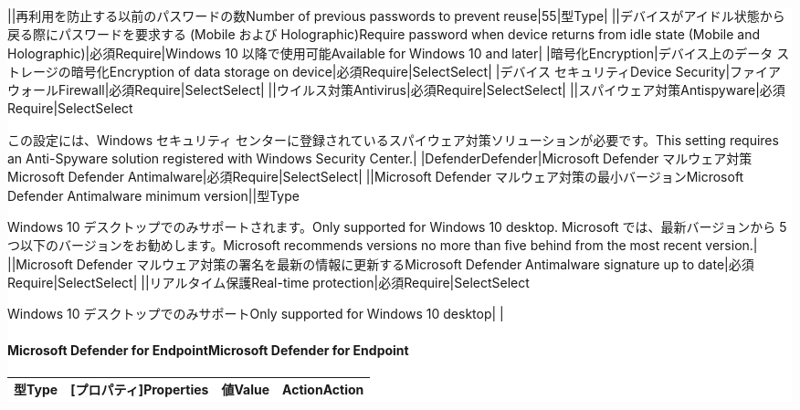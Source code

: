 ||<span data-ttu-id="20c11-413">再利用を防止する以前のパスワードの数</span><span class="sxs-lookup"><span data-stu-id="20c11-413">Number of previous passwords to prevent reuse</span></span>|<span data-ttu-id="20c11-414">5</span><span class="sxs-lookup"><span data-stu-id="20c11-414">5</span></span>|<span data-ttu-id="20c11-415">型</span><span class="sxs-lookup"><span data-stu-id="20c11-415">Type</span></span>|
||<span data-ttu-id="20c11-416">デバイスがアイドル状態から戻る際にパスワードを要求する (Mobile および Holographic)</span><span class="sxs-lookup"><span data-stu-id="20c11-416">Require password when device returns from idle state (Mobile and Holographic)</span></span>|<span data-ttu-id="20c11-417">必須</span><span class="sxs-lookup"><span data-stu-id="20c11-417">Require</span></span>|<span data-ttu-id="20c11-418">Windows 10 以降で使用可能</span><span class="sxs-lookup"><span data-stu-id="20c11-418">Available for Windows 10 and later</span></span>|
|<span data-ttu-id="20c11-419">暗号化</span><span class="sxs-lookup"><span data-stu-id="20c11-419">Encryption</span></span>|<span data-ttu-id="20c11-420">デバイス上のデータ ストレージの暗号化</span><span class="sxs-lookup"><span data-stu-id="20c11-420">Encryption of data storage on device</span></span>|<span data-ttu-id="20c11-421">必須</span><span class="sxs-lookup"><span data-stu-id="20c11-421">Require</span></span>|<span data-ttu-id="20c11-422">Select</span><span class="sxs-lookup"><span data-stu-id="20c11-422">Select</span></span>|
|<span data-ttu-id="20c11-423">デバイス セキュリティ</span><span class="sxs-lookup"><span data-stu-id="20c11-423">Device Security</span></span>|<span data-ttu-id="20c11-424">ファイアウォール</span><span class="sxs-lookup"><span data-stu-id="20c11-424">Firewall</span></span>|<span data-ttu-id="20c11-425">必須</span><span class="sxs-lookup"><span data-stu-id="20c11-425">Require</span></span>|<span data-ttu-id="20c11-426">Select</span><span class="sxs-lookup"><span data-stu-id="20c11-426">Select</span></span>|
||<span data-ttu-id="20c11-427">ウイルス対策</span><span class="sxs-lookup"><span data-stu-id="20c11-427">Antivirus</span></span>|<span data-ttu-id="20c11-428">必須</span><span class="sxs-lookup"><span data-stu-id="20c11-428">Require</span></span>|<span data-ttu-id="20c11-429">Select</span><span class="sxs-lookup"><span data-stu-id="20c11-429">Select</span></span>|
||<span data-ttu-id="20c11-430">スパイウェア対策</span><span class="sxs-lookup"><span data-stu-id="20c11-430">Antispyware</span></span>|<span data-ttu-id="20c11-431">必須</span><span class="sxs-lookup"><span data-stu-id="20c11-431">Require</span></span>|<span data-ttu-id="20c11-432">Select</span><span class="sxs-lookup"><span data-stu-id="20c11-432">Select</span></span> <p> <span data-ttu-id="20c11-433">この設定には、Windows セキュリティ センターに登録されているスパイウェア対策ソリューションが必要です。</span><span class="sxs-lookup"><span data-stu-id="20c11-433">This setting requires an Anti-Spyware solution registered with Windows Security Center.</span></span>|
|<span data-ttu-id="20c11-434">Defender</span><span class="sxs-lookup"><span data-stu-id="20c11-434">Defender</span></span>|<span data-ttu-id="20c11-435">Microsoft Defender マルウェア対策</span><span class="sxs-lookup"><span data-stu-id="20c11-435">Microsoft Defender Antimalware</span></span>|<span data-ttu-id="20c11-436">必須</span><span class="sxs-lookup"><span data-stu-id="20c11-436">Require</span></span>|<span data-ttu-id="20c11-437">Select</span><span class="sxs-lookup"><span data-stu-id="20c11-437">Select</span></span>|
||<span data-ttu-id="20c11-438">Microsoft Defender マルウェア対策の最小バージョン</span><span class="sxs-lookup"><span data-stu-id="20c11-438">Microsoft Defender Antimalware minimum version</span></span>||<span data-ttu-id="20c11-439">型</span><span class="sxs-lookup"><span data-stu-id="20c11-439">Type</span></span> <p> <span data-ttu-id="20c11-440">Windows 10 デスクトップでのみサポートされます。</span><span class="sxs-lookup"><span data-stu-id="20c11-440">Only supported for Windows 10 desktop.</span></span> <span data-ttu-id="20c11-441">Microsoft では、最新バージョンから 5 つ以下のバージョンをお勧めします。</span><span class="sxs-lookup"><span data-stu-id="20c11-441">Microsoft recommends versions no more than five behind from the most recent version.</span></span>|
||<span data-ttu-id="20c11-442">Microsoft Defender マルウェア対策の署名を最新の情報に更新する</span><span class="sxs-lookup"><span data-stu-id="20c11-442">Microsoft Defender Antimalware signature up to date</span></span>|<span data-ttu-id="20c11-443">必須</span><span class="sxs-lookup"><span data-stu-id="20c11-443">Require</span></span>|<span data-ttu-id="20c11-444">Select</span><span class="sxs-lookup"><span data-stu-id="20c11-444">Select</span></span>|
||<span data-ttu-id="20c11-445">リアルタイム保護</span><span class="sxs-lookup"><span data-stu-id="20c11-445">Real-time protection</span></span>|<span data-ttu-id="20c11-446">必須</span><span class="sxs-lookup"><span data-stu-id="20c11-446">Require</span></span>|<span data-ttu-id="20c11-447">Select</span><span class="sxs-lookup"><span data-stu-id="20c11-447">Select</span></span> <p> <span data-ttu-id="20c11-448">Windows 10 デスクトップでのみサポート</span><span class="sxs-lookup"><span data-stu-id="20c11-448">Only supported for Windows 10 desktop</span></span>|
|

#### <a name="microsoft-defender-for-endpoint"></a><span data-ttu-id="20c11-449">Microsoft Defender for Endpoint</span><span class="sxs-lookup"><span data-stu-id="20c11-449">Microsoft Defender for Endpoint</span></span>

|<span data-ttu-id="20c11-450">型</span><span class="sxs-lookup"><span data-stu-id="20c11-450">Type</span></span>|<span data-ttu-id="20c11-451">[プロパティ]</span><span class="sxs-lookup"><span data-stu-id="20c11-451">Properties</span></span>|<span data-ttu-id="20c11-452">値</span><span class="sxs-lookup"><span data-stu-id="20c11-452">Value</span></span>|<span data-ttu-id="20c11-453">Action</span><span class="sxs-lookup"><span data-stu-id="20c11-453">Action</span></span>|
|---|---|---|---|